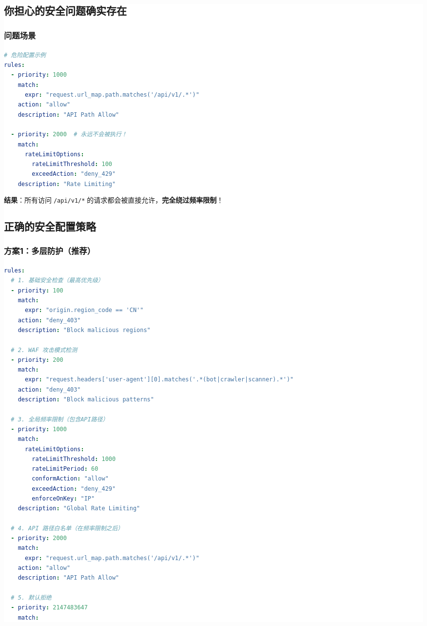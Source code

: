 ## 你担心的安全问题确实存在

### 问题场景
```yaml
# 危险配置示例
rules:
  - priority: 1000
    match:
      expr: "request.url_map.path.matches('/api/v1/.*')"
    action: "allow"
    description: "API Path Allow"
    
  - priority: 2000  # 永远不会被执行！
    match:
      rateLimitOptions:
        rateLimitThreshold: 100
        exceedAction: "deny_429"
    description: "Rate Limiting"
```

**结果**：所有访问 `/api/v1/*` 的请求都会被直接允许，**完全绕过频率限制**！

## 正确的安全配置策略

### 方案1：多层防护（推荐）

```yaml
rules:
  # 1. 基础安全检查（最高优先级）
  - priority: 100
    match:
      expr: "origin.region_code == 'CN'"
    action: "deny_403"
    description: "Block malicious regions"
    
  # 2. WAF 攻击模式检测
  - priority: 200
    match:
      expr: "request.headers['user-agent'][0].matches('.*(bot|crawler|scanner).*')"
    action: "deny_403"
    description: "Block malicious patterns"
    
  # 3. 全局频率限制（包含API路径）
  - priority: 1000
    match:
      rateLimitOptions:
        rateLimitThreshold: 1000
        rateLimitPeriod: 60
        conformAction: "allow"
        exceedAction: "deny_429"
        enforceOnKey: "IP"
    description: "Global Rate Limiting"
    
  # 4. API 路径白名单（在频率限制之后）
  - priority: 2000
    match:
      expr: "request.url_map.path.matches('/api/v1/.*')"
    action: "allow"
    description: "API Path Allow"
    
  # 5. 默认拒绝
  - priority: 2147483647
    match:
```